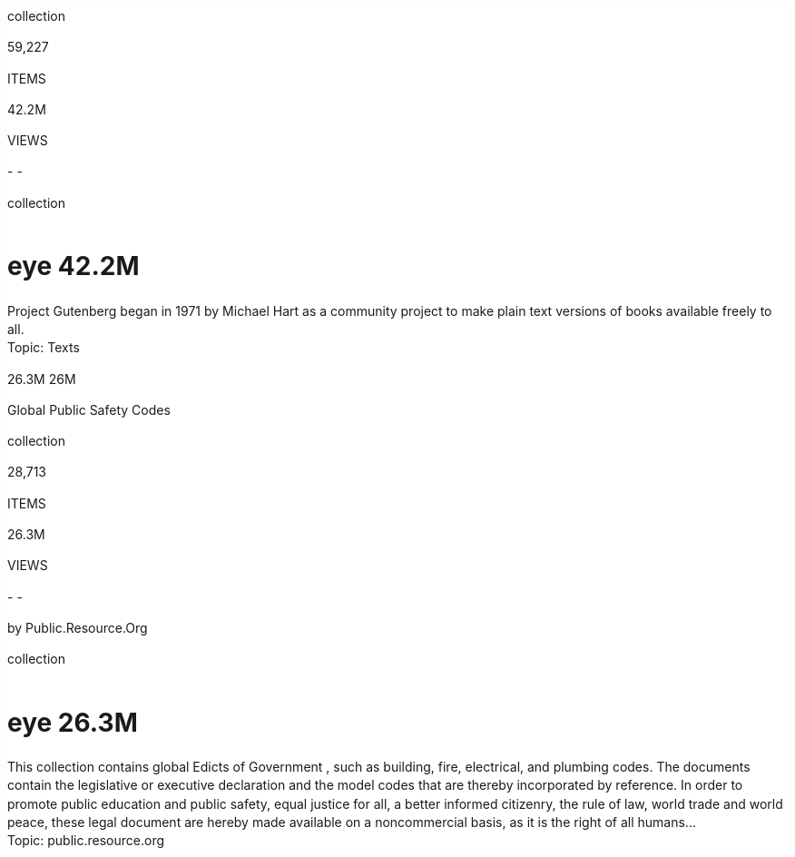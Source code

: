 <span class="sr-only">collection</span>

59,227

ITEMS

42.2<span class="small">M</span>

VIEWS

\- -

<span class="iconochive-collection" aria-hidden="true"></span><span class="sr-only">collection</span>

<span class="iconochive-eye" aria-hidden="true"></span><span class="sr-only">eye</span> 42.2<span class="small">M</span>
========================================================================================================================

Project Gutenberg began in 1971 by Michael Hart as a community project to make plain text versions of books available freely to all.  
Topic: Texts  

26.3<span class="small">M</span> 26M

[](/details/publicsafetycode)

Global Public Safety Codes

<span class="sr-only">collection</span>

28,713

ITEMS

26.3<span class="small">M</span>

VIEWS

\- -

<span class="hidden-lists">by</span> <span class="byv" title="Public.Resource.Org">Public.Resource.Org</span>

<span class="iconochive-collection" aria-hidden="true"></span><span class="sr-only">collection</span>

<span class="iconochive-eye" aria-hidden="true"></span><span class="sr-only">eye</span> 26.3<span class="small">M</span>
========================================================================================================================

This collection contains global Edicts of Government , such as building, fire, electrical, and plumbing codes. The documents contain the legislative or executive declaration and the model codes that are thereby incorporated by reference. In order to promote public education and public safety, equal justice for all, a better informed citizenry, the rule of law, world trade and world peace, these legal document are hereby made available on a noncommercial basis, as it is the right of all humans...  
Topic: public.resource.org  
